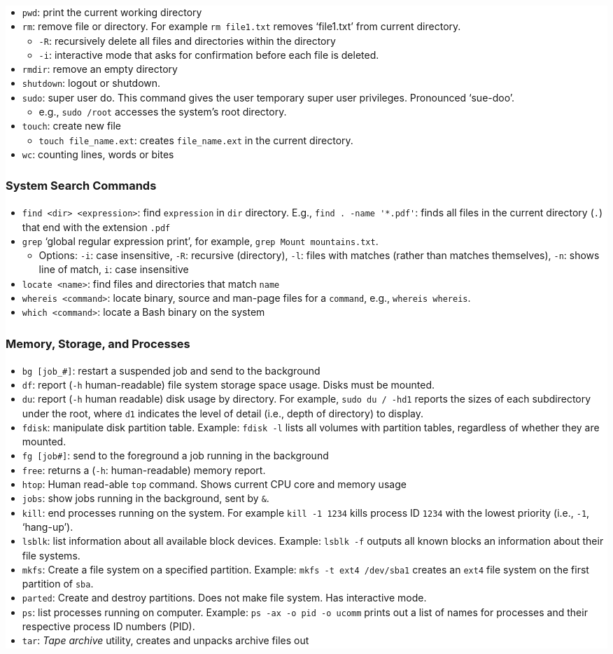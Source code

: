 - `pwd`: print the current working directory
- `rm`: remove file or directory. For example `rm file1.txt` removes
  ‘file1.txt’ from current directory.
  - `-R`: recursively delete all files and directories within the
    directory
  - `-i`: interactive mode that asks for confirmation before each file
    is deleted.
- `rmdir`: remove an empty directory
- `shutdown`: logout or shutdown.
- `sudo`: super user do. This command gives the user temporary super
  user privileges. Pronounced ‘sue-doo’.
  - e.g., `sudo /root` accesses the system’s root directory.
- `touch`: create new file
  - `touch file_name.ext`: creates `file_name.ext` in the current
    directory.
- `wc`: counting lines, words or bites

### System Search Commands

- `find <dir> <expression>`: find `expression` in `dir` directory. E.g.,
  `find . -name '*.pdf'`: finds all files in the current directory (`.`)
  that end with the extension `.pdf`
- `grep` ‘global regular expression print’, for example,
  `grep Mount mountains.txt`.
  - Options: `-i`: case insensitive, `-R`: recursive (directory), `-l`:
    files with matches (rather than matches themselves), `-n`: shows
    line of match, `i`: case insensitive
- `locate <name>`: find files and directories that match `name`
- `whereis <command>`: locate binary, source and man-page files for a
  `command`, e.g., `whereis whereis`.
- `which <command>`: locate a Bash binary on the system

### Memory, Storage, and Processes

- `bg [job_#]`: restart a suspended job and send to the background
- `df`: report (`-h` human-readable) file system storage space usage.
  Disks must be mounted.
- `du`: report (`-h` human readable) disk usage by directory. For
  example, `sudo du / -hd1` reports the sizes of each subdirectory under
  the root, where `d1` indicates the level of detail (i.e., depth of
  directory) to display.
- `fdisk`: manipulate disk partition table. Example: `fdisk -l` lists
  all volumes with partition tables, regardless of whether they are
  mounted.
- `fg [job#]`: send to the foreground a job running in the background
- `free`: returns a (`-h`: human-readable) memory report.
- `htop`: Human read-able `top` command. Shows current CPU core and
  memory usage
- `jobs`: show jobs running in the background, sent by `&`.
- `kill`: end processes running on the system. For example
  `kill -1 1234` kills process ID `1234` with the lowest priority (i.e.,
  `-1`, ‘hang-up’).
- `lsblk`: list information about all available block devices. Example:
  `lsblk -f` outputs all known blocks an information about their file
  systems.
- `mkfs`: Create a file system on a specified partition. Example:
  `mkfs -t ext4 /dev/sba1` creates an `ext4` file system on the first
  partition of `sba`.
- `parted`: Create and destroy partitions. Does not make file system.
  Has interactive mode.
- `ps`: list processes running on computer. Example:
  `ps -ax -o pid -o ucomm` prints out a list of names for processes and
  their respective process ID numbers (PID).
- `tar`: *Tape archive* utility, creates and unpacks archive files out